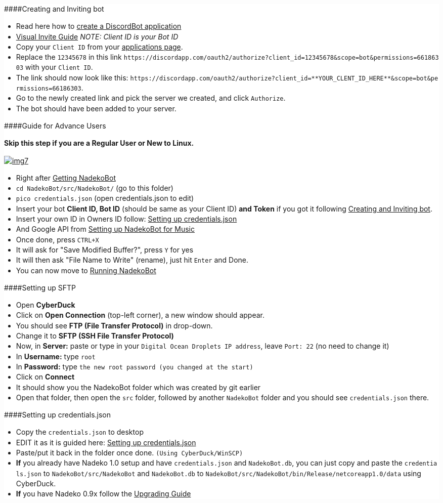####Creating and Inviting bot

- Read here how to [create a DiscordBot application](http://nadekobot.readthedocs.io/en/latest/guides/Windows%20Guide/#creating-discordbot-application)
- [Visual Invite Guide](http://discord.kongslien.net/guide.html) *NOTE: Client ID is your Bot ID*
- Copy your `Client ID` from your [applications page](https://discordapp.com/developers/applications/me).
- Replace the `12345678` in this link `https://discordapp.com/oauth2/authorize?client_id=12345678&scope=bot&permissions=66186303` with your `Client ID`.
- The link should now look like this: `https://discordapp.com/oauth2/authorize?client_id=**YOUR_CLENT_ID_HERE**&scope=bot&permissions=66186303`.
- Go to the newly created link and pick the server we created, and click `Authorize`.
- The bot should have been added to your server.

####Guide for Advance Users

**Skip this step if you are a Regular User or New to Linux.**

[![img7][img7]](http://nadekobot.readthedocs.io/en/latest/guides/Linux%20Guide/#getting-nadekobot)

- Right after [Getting NadekoBot](http://nadekobot.readthedocs.io/en/latest/guides/Linux%20Guide/#getting-nadekobot)
- `cd NadekoBot/src/NadekoBot/` (go to this folder)
- `pico credentials.json` (open credentials.json to edit)
- Insert your bot **Client ID, Bot ID** (should be same as your Client ID) **and Token** if you got it following [Creating and Inviting bot](http://nadekobot.readthedocs.io/en/latest/guides/Linux%20Guide/#creating-and-inviting-bot).
- Insert your own ID in Owners ID follow: [Setting up credentials.json](http://nadekobot.readthedocs.io/en/latest/guides/Windows%20Guide/#setting-up-credentialsjson-file)
- And Google API from [Setting up NadekoBot for Music](http://nadekobot.readthedocs.io/en/latest/guides/Windows%20Guide/#setting-up-nadekobot-for-music)
- Once done, press `CTRL+X`
- It will ask for "Save Modified Buffer?", press `Y` for yes
- It will then ask "File Name to Write" (rename), just hit `Enter` and Done.
- You can now move to [Running NadekoBot](http://nadekobot.readthedocs.io/en/latest/guides/Linux%20Guide/#running-nadekobot)

####Setting up SFTP

- Open **CyberDuck**
- Click on **Open Connection** (top-left corner), a new window should appear.
- You should see **FTP (File Transfer Protocol)** in drop-down.
- Change it to **SFTP (SSH File Transfer Protocol)**
- Now, in **Server:** paste or type in your `Digital Ocean Droplets IP address`, leave `Port: 22` (no need to change it)
- In **Username:** type `root`
- In **Password:** type `the new root password (you changed at the start)`
- Click on **Connect**
- It should show you the NadekoBot folder which was created by git earlier
- Open that folder, then open the `src` folder, followed by another `NadekoBot` folder and you should see `credentials.json` there.

####Setting up credentials.json

- Copy the `credentials.json` to desktop
- EDIT it as it is guided here: [Setting up credentials.json](http://nadekobot.readthedocs.io/en/latest/guides/Windows%20Guide/#setting-up-credentialsjson-file)
- Paste/put it back in the folder once done. `(Using CyberDuck/WinSCP)`
- **If** you already have Nadeko 1.0 setup and have `credentials.json` and `NadekoBot.db`, you can just copy and paste the `credentials.json` to `NadekoBot/src/NadekoBot` and `NadekoBot.db` to `NadekoBot/src/NadekoBot/bin/Release/netcoreapp1.0/data` using CyberDuck.
- **If** you have Nadeko 0.9x follow the [Upgrading Guide](http://nadekobot.readthedocs.io/en/latest/guides/Upgrading%20Guide/)


[img7]: https://cdn.discordapp.com/attachments/251504306010849280/251505766370902016/setting_up_credentials.gif